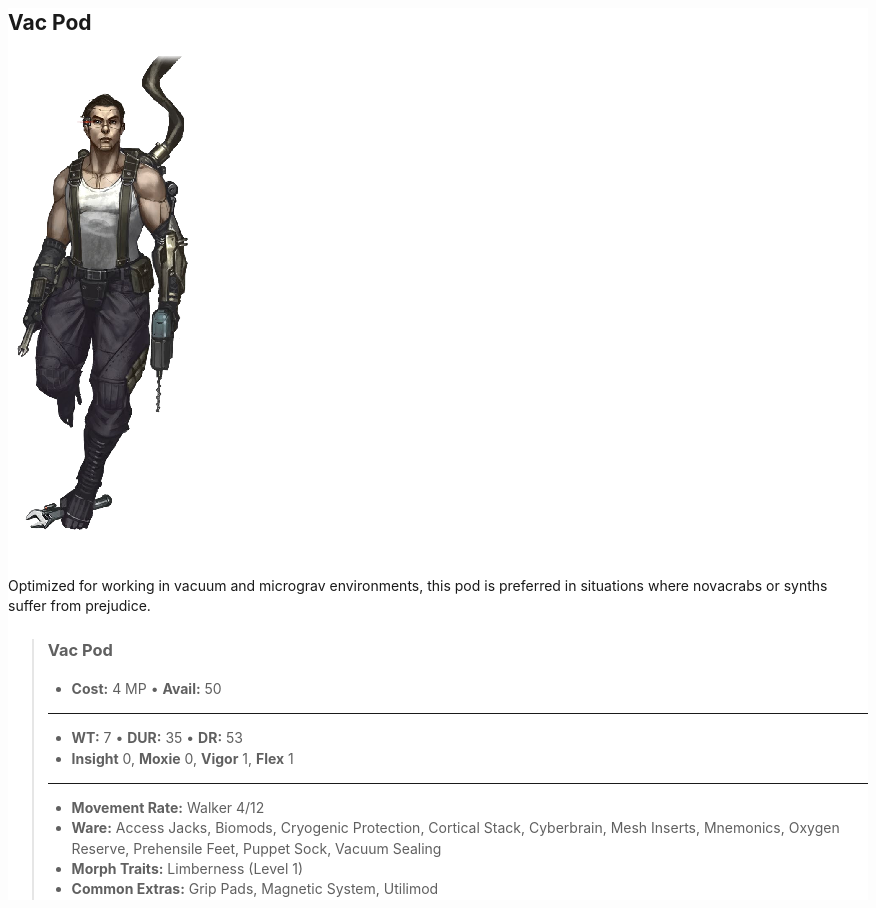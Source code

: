 ## Vac Pod

![Vac Pod](./PNG/vac-pod.png)

Optimized for working in vacuum and micrograv environments, this pod is preferred in situations where novacrabs or synths suffer from prejudice.

<blockquote class="indent stat-list">

### Vac Pod

- **Cost:** 4&nbsp;MP • **Avail:** 50

---

- **WT:** 7 • **DUR:** 35 • **DR:** 53
- **Insight** 0, **Moxie** 0, **Vigor** 1, **Flex** 1

---

- **Movement Rate:** Walker 4/12
- **Ware:** Access Jacks, Biomods, Cryogenic Protection, Cortical Stack, Cyberbrain, Mesh Inserts, Mnemonics, Oxygen Reserve, Prehensile Feet, Puppet Sock, Vacuum Sealing
- **Morph Traits:** Limberness (Level 1)
- **Common Extras:** Grip Pads, Magnetic System, Utilimod

</blockquote>
